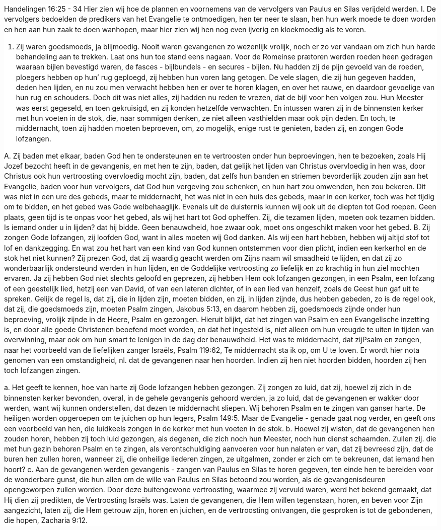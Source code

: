 Handelingen  16:25 - 34 
Hier zien wij hoe de plannen en voornemens van de vervolgers van Paulus en Silas verijdeld werden. 
I. De vervolgers bedoelden de predikers van het Evangelie te ontmoedigen, hen ter neer te slaan, hen hun werk moede te doen worden en hen aan hun zaak te doen wanhopen, maar hier zien wij hen nog even ijverig en kloekmoedig als te voren. 
1. Zij waren goedsmoeds, ja blijmoedig. Nooit waren gevangenen zo wezenlijk vrolijk, noch er zo ver vandaan om zich hun harde behandeling aan te trekken. Laat ons hun toe stand eens nagaan. Voor de Romeinse prætoren werden roeden heen gedragen waaraan bijlen bevestigd waren, de fasces - bijlbundels - en secures - bijlen. Nu hadden zij de pijn gevoeld van de roeden, ploegers hebben op hun’ rug geploegd, zij hebben hun voren lang getogen. De vele slagen, die zij hun gegeven hadden, deden hen lijden, en nu zou men verwacht hebben hen er over te horen klagen, en over het rauwe, en daardoor gevoelige van hun rug en schouders. Doch dit was niet alles, zij hadden nu reden te vrezen, dat de bijl voor hen volgen zou. Hun Meester was eerst gegeseld, en toen gekruisigd, en zij konden hetzelfde verwachten. En intussen waren zij in de binnensten kerker met hun voeten in de stok, die, naar sommigen denken, ze niet alleen vasthielden maar ook pijn deden. En toch, te middernacht, toen zij hadden moeten beproeven, om, zo mogelijk, enige rust te genieten, baden zij, en zongen Gode lofzangen.

A. Zij baden met elkaar, baden God hen te ondersteunen en te vertroosten onder hun beproevingen, hen te bezoeken, zoals Hij Jozef bezocht heeft in de gevangenis, en met hen te zijn, baden, dat gelijk het lijden van Christus overvloedig in hen was, door Christus ook hun vertroosting overvloedig mocht zijn, baden, dat zelfs hun banden en striemen bevorderlijk zouden zijn aan het Evangelie, baden voor hun vervolgers, dat God hun vergeving zou schenken, en hun hart zou omwenden, hen zou bekeren. Dit was niet in een ure des gebeds, maar te middernacht, het was niet in een huis des gebeds, maar in een kerker, toch was het tijdig om te bidden, en het gebed was Gode welbehaaglijk. Evenals uit de duisternis kunnen wij ook uit de diepten tot God roepen. Geen plaats, geen tijd is te onpas voor het gebed, als wij het hart tot God opheffen. Zij, die tezamen lijden, moeten ook tezamen bidden. Is iemand onder u in lijden? dat hij bidde. Geen benauwdheid, hoe zwaar ook, moet ons ongeschikt maken voor het gebed.
B. Zij zongen Gode lofzangen, zij loofden God, want in alles moeten wij God danken. Als wij een hart hebben, hebben wij altijd stof tot lof en dankzegging. En wat zou het hart van een kind van God kunnen ontstemmen voor dien plicht, indien een kerkerhol en de stok het niet kunnen? Zij prezen God, dat zij waardig geacht werden om Zijns naam wil smaadheid te lijden, en dat zij zo wonderbaarlijk ondersteund werden in hun lijden, en de Goddelijke vertroosting zo liefelijk en zo krachtig in hun ziel mochten ervaren. Ja zij hebben God niet slechts geloofd en geprezen, zij hebben Hem ook lofzangen gezongen, in een Psalm, een lofzang of een geestelijk lied, hetzij een van David, of van een lateren dichter, of in een lied van henzelf, zoals de Geest hun gaf uit te spreken. Gelijk de regel is, dat zij, die in lijden zijn, moeten bidden, en zij, in lijden zijnde, dus hebben gebeden, zo is de regel ook, dat zij, die goedsmoeds zijn, moeten Psalm zingen, Jakobus 5:13, en daarom hebben zij, goedsmoeds zijnde onder hun beproeving, vrolijk zijnde in de Heere, Psalm en gezongen. Hieruit blijkt, dat het zingen van Psalm en een Evangelische inzetting is, en door alle goede Christenen beoefend moet worden, en dat het ingesteld is, niet alleen om hun vreugde te uiten in tijden van overwinning, maar ook om hun smart te lenigen in de dag der benauwdheid. Het was te middernacht, dat zijPsalm en zongen, naar het voorbeeld van de liefelijken zanger Israëls, Psalm  119:62, Te middernacht sta ik op, om U te loven. Er wordt hier nota genomen van een omstandigheid, nl. dat de gevangenen naar hen hoorden. Indien zij hen niet hoorden bidden, hoorden zij hen toch lofzangen zingen.

a. Het geeft te kennen, hoe van harte zij Gode lofzangen hebben gezongen. Zij zongen zo luid, dat zij, hoewel zij zich in de binnensten kerker bevonden, overal, in de gehele gevangenis gehoord werden, ja zo luid, dat de gevangenen er wakker door werden, want wij kunnen onderstellen, dat dezen te middernacht sliepen. Wij behoren Psalm en te zingen van ganser harte. De heiligen worden opgeroepen om te juichen op hun legers, Psalm  149:5. Maar de Evangelie - genade gaat nog verder, en geeft ons een voorbeeld van hen, die luidkeels zongen in de kerker met hun voeten in de stok.
b. Hoewel zij wisten, dat de gevangenen hen zouden horen, hebben zij toch luid gezongen, als degenen, die zich noch hun Meester, noch hun dienst schaamden. Zullen zij. die met hun gezin behoren Psalm en te zingen, als verontschuldiging aanvoeren voor hun nalaten er van, dat zij bevreesd zijn, dat de buren hen zullen horen, wanneer zij, die onheilige liederen zingen, ze uitgalmen, zonder er zich om te bekreunen, dat iemand hen hoort? c. Aan de gevangenen werden gevangenis - zangen van Paulus en Silas te horen gegeven, ten einde hen te bereiden voor de wonderbare gunst, die hun allen om de wille van Paulus en Silas betoond zou worden, als de gevangenisdeuren opengeworpen zullen worden. Door deze buitengewone vertroosting, waarmee zij vervuld waren, werd het bekend gemaakt, dat Hij dien zij predikten, de Vertroosting Israëls was. Laten de gevangenen, die Hem willen tegenstaan, horen, en beven voor Zijn aangezicht, laten zij, die Hem getrouw zijn, horen en juichen, en de vertroosting ontvangen, die gesproken is tot de gebondenen, die hopen, Zacharia 9:12. 
